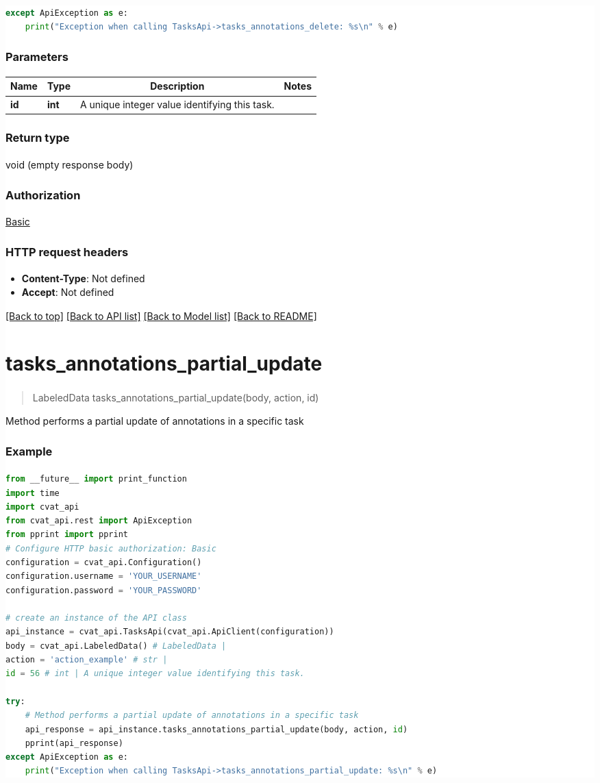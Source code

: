 ```python
except ApiException as e:
    print("Exception when calling TasksApi->tasks_annotations_delete: %s\n" % e)
```

### Parameters

Name | Type | Description  | Notes
------------- | ------------- | ------------- | -------------
 **id** | **int**| A unique integer value identifying this task. |

### Return type

void (empty response body)

### Authorization

[Basic](../README.md#Basic)

### HTTP request headers

 - **Content-Type**: Not defined
 - **Accept**: Not defined

[[Back to top]](#) [[Back to API list]](../README.md#documentation-for-api-endpoints) [[Back to Model list]](../README.md#documentation-for-models) [[Back to README]](../README.md)

# **tasks_annotations_partial_update**
> LabeledData tasks_annotations_partial_update(body, action, id)

Method performs a partial update of annotations in a specific task

### Example
```python
from __future__ import print_function
import time
import cvat_api
from cvat_api.rest import ApiException
from pprint import pprint
# Configure HTTP basic authorization: Basic
configuration = cvat_api.Configuration()
configuration.username = 'YOUR_USERNAME'
configuration.password = 'YOUR_PASSWORD'

# create an instance of the API class
api_instance = cvat_api.TasksApi(cvat_api.ApiClient(configuration))
body = cvat_api.LabeledData() # LabeledData |
action = 'action_example' # str |
id = 56 # int | A unique integer value identifying this task.

try:
    # Method performs a partial update of annotations in a specific task
    api_response = api_instance.tasks_annotations_partial_update(body, action, id)
    pprint(api_response)
except ApiException as e:
    print("Exception when calling TasksApi->tasks_annotations_partial_update: %s\n" % e)
```
